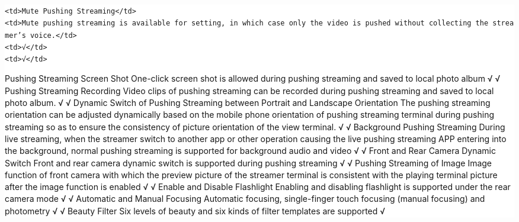     <td>Mute Pushing Streaming</td>
    <td>Mute pushing streaming is available for setting, in which case only the video is pushed without collecting the streamer’s voice.</td>
    <td>√</td>
    <td>√</td>
</tr>     
<tr>
    <td>Pushing Streaming Screen Shot</td>
    <td>One-click screen shot is allowed during pushing streaming and saved to local photo album</td>
    <td>√</td>
    <td>√</td>
</tr> 
<tr>
    <td>Pushing Streaming Recording</td>
    <td>Video clips of pushing streaming can be recorded during pushing streaming and saved to local photo album.</td>
    <td>√</td>
    <td>√</td>
</tr>
<tr>
    <td>Dynamic Switch of Pushing Streaming between Portrait and Landscape Orientation</td>
    <td>The pushing streaming orientation can be adjusted dynamically based on the mobile phone orientation of pushing streaming terminal during pushing streaming so as to ensure the consistency of picture orientation of the view terminal.</td>
    <td>√</td>
    <td>√</td>
</tr>
<tr>
    <td>Background Pushing Streaming</td>
    <td>During live streaming, when the streamer switch to another app or other operation causing the live pushing streaming APP entering into the background, normal pushing streaming is supported for background audio and video</td>
    <td>√</td>
    <td>√</td>
</tr>
<tr>
    <td>Front and Rear Camera Dynamic Switch</td>
    <td>Front and rear camera dynamic switch is supported during pushing streaming</td>
    <td>√</td>
    <td>√</td>
</tr> 
<tr>
    <td>Pushing Streaming of Image</td>
    <td>Image function of front camera with which the preview picture of the streamer terminal is consistent with the playing terminal picture after the image function is enabled</td>
    <td>√</td>
    <td>√</td>
</tr>
<tr>
    <td>Enable and Disable Flashlight</td>
    <td>Enabling and disabling flashlight is supported under the rear camera mode</td>
    <td>√</td>
    <td>√</td>
</tr>
<tr>
    <td>Automatic and Manual Focusing</td>
    <td>Automatic focusing, single-finger touch focusing (manual focusing) and photometry</td>
    <td>√</td>
    <td>√</td>
</tr>
<tr>
    <td>Beauty Filter</td>
    <td>Six levels of beauty and six kinds of filter templates are supported</td>
    <td>√</td>